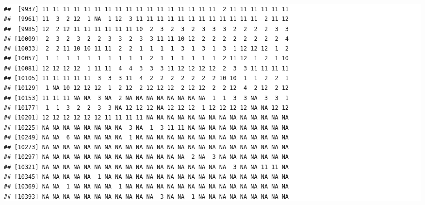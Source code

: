     ##  [9937] 11 11 11 11 11 11 11 11 11 11 11 11 11 11 11 11 11  2 11 11 11 11 11 11
    ##  [9961] 11  3  2 12  1 NA  1 12  3 11 11 11 11 11 11 11 11 11 11 11 11  2 11 12
    ##  [9985] 12  2 12 11 11 11 11 11 11 10  2  3  2  3  2  3  3  3  2  2  2  2  3  3
    ## [10009]  2  3  2  3  2  2  3  3  2  3  3 11 11 10 12  2  2  2  2  2  2  2  2  4
    ## [10033]  2  2 11 10 10 11 11  2  2  1  1  1  1  3  1  3  1  3  1 12 12 12  1  2
    ## [10057]  1  1  1  1  1  1  1  1  1  1  2  1  1  1  1  1  1  2 11 12  1  2  1 10
    ## [10081] 12 12 12 12  1 11 11  4  4  3  3  3 11 12 12 12 12  2  3  3 11 11 11 11
    ## [10105] 11 11 11 11 11  3  3  3 11  4  2  2  2  2  2  2  2 10 10  1  1  2  2  1
    ## [10129]  1 NA 10 12 12 12  1  2 12  2 12 12 12  2 12 12  2  2 12  4  2 12  2 12
    ## [10153] 11 11 11 NA NA  3 NA  2 NA NA NA NA NA NA NA NA  1  1  3  3 NA  3  3  1
    ## [10177]  1  1  3  2  2  3  3 NA 12 12 12 NA 12 12 12  1 12 12 12 12 NA NA 12 12
    ## [10201] 12 12 12 12 12 12 11 11 11 11 NA NA NA NA NA NA NA NA NA NA NA NA NA NA
    ## [10225] NA NA NA NA NA NA NA NA  3 NA  1  3 11 11 NA NA NA NA NA NA NA NA NA NA
    ## [10249] NA NA  6 NA NA NA NA NA  1 NA NA NA NA NA NA NA NA NA NA NA NA NA NA NA
    ## [10273] NA NA NA NA NA NA NA NA NA NA NA NA NA NA NA NA NA NA NA NA NA NA NA NA
    ## [10297] NA NA NA NA NA NA NA NA NA NA NA NA NA NA  2 NA  3 NA NA NA NA NA NA NA
    ## [10321] NA NA NA NA NA NA NA NA NA NA NA NA NA NA NA NA NA NA  3 NA NA 11 11 NA
    ## [10345] NA NA NA NA NA  1 NA NA NA NA NA NA NA NA NA NA NA NA NA NA NA NA NA NA
    ## [10369] NA NA  1 NA NA NA NA  1 NA NA NA NA NA NA NA NA NA NA NA NA NA NA NA NA
    ## [10393] NA NA NA NA NA NA NA NA NA NA NA  3 NA NA  1 NA NA NA NA NA NA NA NA NA